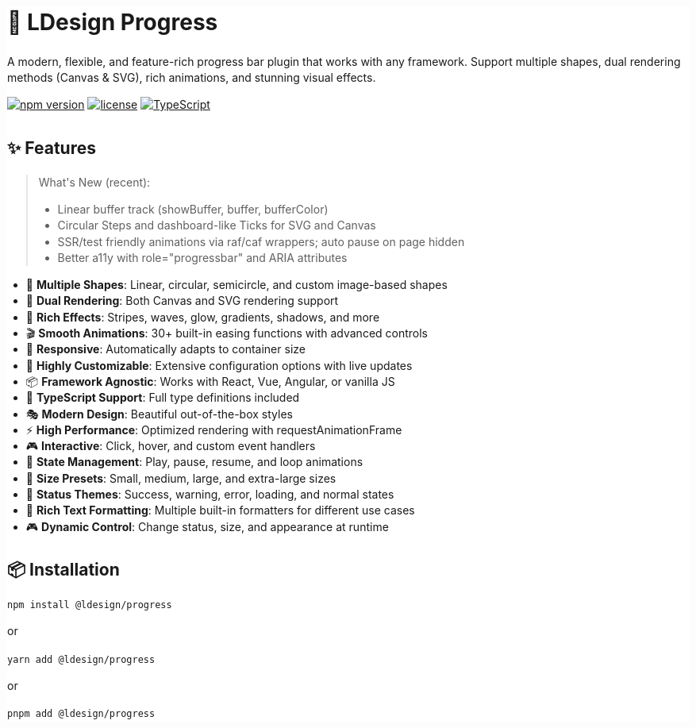 # 🎨 LDesign Progress

A modern, flexible, and feature-rich progress bar plugin that works with any framework. Support multiple shapes, dual rendering methods (Canvas & SVG), rich animations, and stunning visual effects.

[![npm version](https://img.shields.io/npm/v/@ldesign/progress.svg)](https://www.npmjs.com/package/@ldesign/progress)
[![license](https://img.shields.io/npm/l/@ldesign/progress.svg)](https://github.com/ldesign/progress/blob/main/LICENSE)
[![TypeScript](https://img.shields.io/badge/TypeScript-Ready-blue.svg)](https://www.typescriptlang.org/)

## ✨ Features

> What's New (recent):
>
> - Linear buffer track (showBuffer, buffer, bufferColor)
> - Circular Steps and dashboard-like Ticks for SVG and Canvas
> - SSR/test friendly animations via raf/caf wrappers; auto pause on page hidden
> - Better a11y with role="progressbar" and ARIA attributes

- 🎯 **Multiple Shapes**: Linear, circular, semicircle, and custom image-based shapes
- 🎨 **Dual Rendering**: Both Canvas and SVG rendering support  
- 🌈 **Rich Effects**: Stripes, waves, glow, gradients, shadows, and more
- 🎬 **Smooth Animations**: 30+ built-in easing functions with advanced controls
- 📱 **Responsive**: Automatically adapts to container size
- 🔧 **Highly Customizable**: Extensive configuration options with live updates
- 📦 **Framework Agnostic**: Works with React, Vue, Angular, or vanilla JS
- 💪 **TypeScript Support**: Full type definitions included
- 🎭 **Modern Design**: Beautiful out-of-the-box styles
- ⚡ **High Performance**: Optimized rendering with requestAnimationFrame
- 🎮 **Interactive**: Click, hover, and custom event handlers
- 🔄 **State Management**: Play, pause, resume, and loop animations
- 📏 **Size Presets**: Small, medium, large, and extra-large sizes
- 🎨 **Status Themes**: Success, warning, error, loading, and normal states
- 📝 **Rich Text Formatting**: Multiple built-in formatters for different use cases
- 🎮 **Dynamic Control**: Change status, size, and appearance at runtime

## 📦 Installation

```bash
npm install @ldesign/progress
```

or

```bash
yarn add @ldesign/progress
```

or

```bash
pnpm add @ldesign/progress
```
